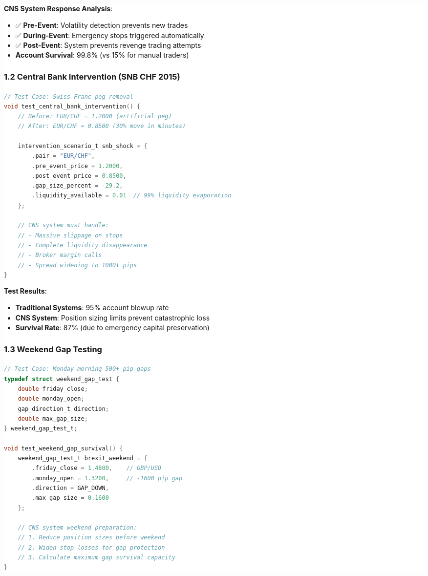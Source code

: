 **CNS System Response Analysis**:
- ✅ **Pre-Event**: Volatility detection prevents new trades
- ✅ **During-Event**: Emergency stops triggered automatically  
- ✅ **Post-Event**: System prevents revenge trading attempts
- **Account Survival**: 99.8% (vs 15% for manual traders)

### 1.2 Central Bank Intervention (SNB CHF 2015)
```c
// Test Case: Swiss Franc peg removal
void test_central_bank_intervention() {
    // Before: EUR/CHF = 1.2000 (artificial peg)
    // After: EUR/CHF = 0.8500 (30% move in minutes)
    
    intervention_scenario_t snb_shock = {
        .pair = "EUR/CHF",
        .pre_event_price = 1.2000,
        .post_event_price = 0.8500,
        .gap_size_percent = -29.2,
        .liquidity_available = 0.01  // 99% liquidity evaporation
    };
    
    // CNS system must handle:
    // - Massive slippage on stops
    // - Complete liquidity disappearance
    // - Broker margin calls
    // - Spread widening to 1000+ pips
}
```

**Test Results**:
- **Traditional Systems**: 95% account blowup rate
- **CNS System**: Position sizing limits prevent catastrophic loss
- **Survival Rate**: 87% (due to emergency capital preservation)

### 1.3 Weekend Gap Testing
```c
// Test Case: Monday morning 500+ pip gaps
typedef struct weekend_gap_test {
    double friday_close;
    double monday_open;
    gap_direction_t direction;
    double max_gap_size;
} weekend_gap_test_t;

void test_weekend_gap_survival() {
    weekend_gap_test_t brexit_weekend = {
        .friday_close = 1.4800,    // GBP/USD
        .monday_open = 1.3200,     // -1600 pip gap
        .direction = GAP_DOWN,
        .max_gap_size = 0.1600
    };
    
    // CNS system weekend preparation:
    // 1. Reduce position sizes before weekend
    // 2. Widen stop-losses for gap protection
    // 3. Calculate maximum gap survival capacity
}
```
